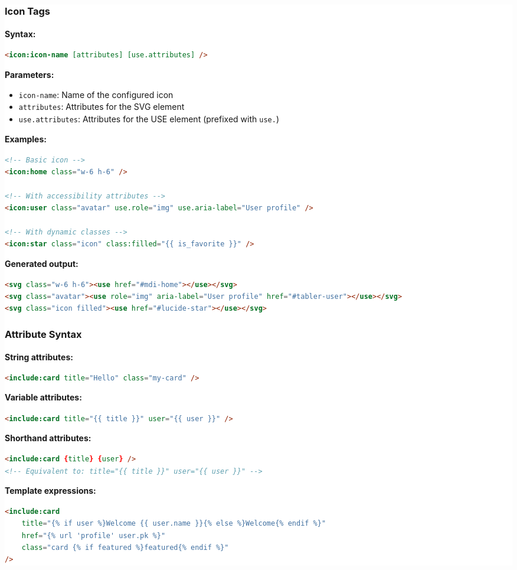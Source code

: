 ### Icon Tags

**Syntax:**
```html
<icon:icon-name [attributes] [use.attributes] />
```

**Parameters:**
- `icon-name`: Name of the configured icon
- `attributes`: Attributes for the SVG element
- `use.attributes`: Attributes for the USE element (prefixed with `use.`)

**Examples:**
```html
<!-- Basic icon -->
<icon:home class="w-6 h-6" />

<!-- With accessibility attributes -->
<icon:user class="avatar" use.role="img" use.aria-label="User profile" />

<!-- With dynamic classes -->
<icon:star class="icon" class:filled="{{ is_favorite }}" />
```

**Generated output:**
```html
<svg class="w-6 h-6"><use href="#mdi-home"></use></svg>
<svg class="avatar"><use role="img" aria-label="User profile" href="#tabler-user"></use></svg>
<svg class="icon filled"><use href="#lucide-star"></use></svg>
```

### Attribute Syntax

**String attributes:**
```html
<include:card title="Hello" class="my-card" />
```

**Variable attributes:**
```html
<include:card title="{{ title }}" user="{{ user }}" />
```

**Shorthand attributes:**
```html
<include:card {title} {user} />
<!-- Equivalent to: title="{{ title }}" user="{{ user }}" -->
```

**Template expressions:**
```html
<include:card 
    title="{% if user %}Welcome {{ user.name }}{% else %}Welcome{% endif %}"
    href="{% url 'profile' user.pk %}"
    class="card {% if featured %}featured{% endif %}"
/>
```
